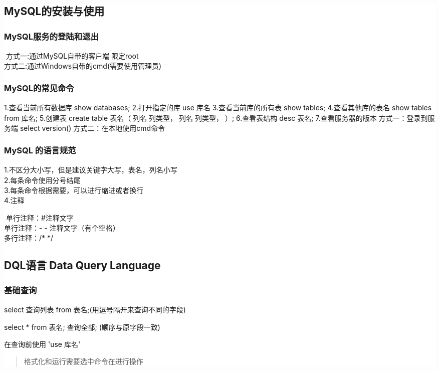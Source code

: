 ##  MySQL的安装与使用

### MySQL服务的登陆和退出

​	方式一:通过MySQL自带的客户端 限定root  
​	方式二:通过Windows自带的cmd(需要使用管理员)

### MySQL的常见命令 

1.查看当前所有数据库
show databases;
2.打开指定的库
use 库名
3.查看当前库的所有表
show tables;
4.查看其他库的表名
show tables from 库名;
5.创建表
create table 表名（
	列名 列类型，
	列名 列类型，
）;
6.查看表结构
desc 表名;
7.查看服务器的版本
方式一：登录到服务端
select version()
方式二：在本地使用cmd命令

### MySQL 的语言规范

1.不区分大小写，但是建议关键字大写，表名，列名小写  
2.每条命令使用分号结尾  
3.每条命令根据需要，可以进行缩进或者换行  
4.注释

​	单行注释：#注释文字  
​	单行注释：- - 注释文字（有个空格）  
​	多行注释：/* */

## DQL语言 Data Query Language

### 基础查询

select 查询列表 from 表名;(用逗号隔开来查询不同的字段)

select * from 表名; 查询全部;  (顺序与原字段一致)

在查询前使用  'use 库名'

> 格式化和运行需要选中命令在进行操作
